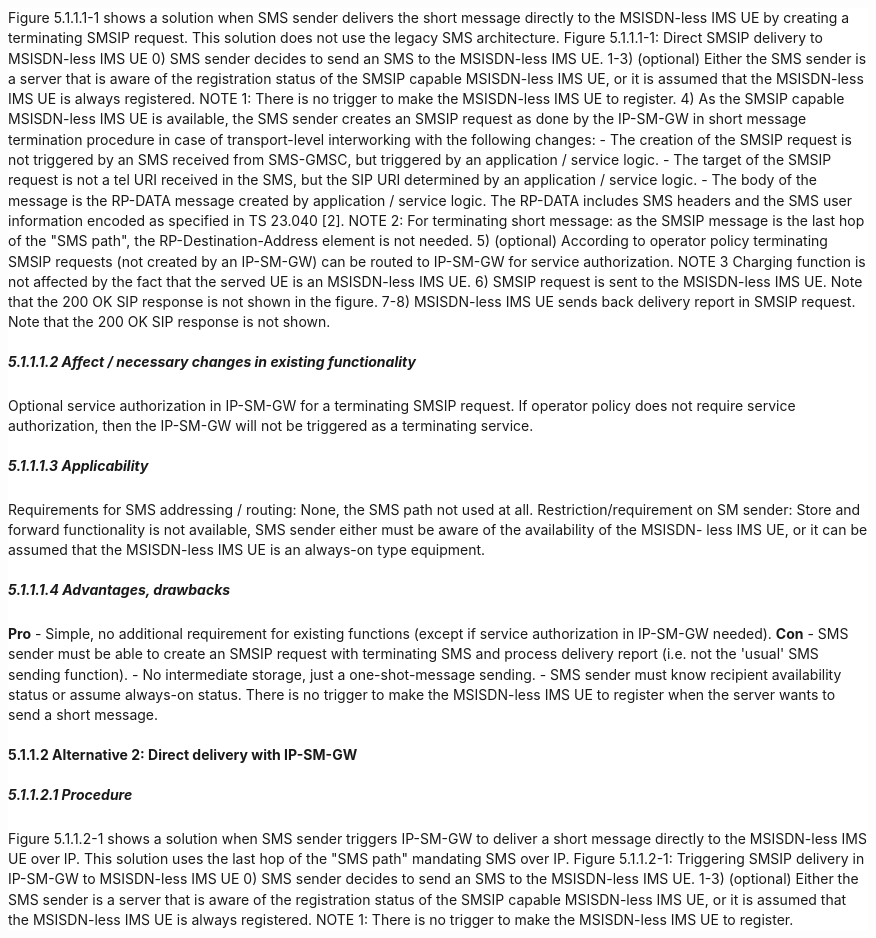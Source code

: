 Figure 5.1.1.1-1 shows a solution when SMS sender delivers the short message
directly to the MSISDN-less IMS UE by creating a terminating SMSIP request.
This solution does not use the legacy SMS architecture.
Figure 5.1.1.1-1: Direct SMSIP delivery to MSISDN-less IMS UE
0) SMS sender decides to send an SMS to the MSISDN-less IMS UE.
1-3) (optional) Either the SMS sender is a server that is aware of the
registration status of the SMSIP capable MSISDN-less IMS UE, or it is assumed
that the MSISDN-less IMS UE is always registered.
NOTE 1: There is no trigger to make the MSISDN-less IMS UE to register.
4) As the SMSIP capable MSISDN-less IMS UE is available, the SMS sender
creates an SMSIP request as done by the IP-SM-GW in short message termination
procedure in case of transport-level interworking with the following changes:
\- The creation of the SMSIP request is not triggered by an SMS received from
SMS-GMSC, but triggered by an application / service logic.
\- The target of the SMSIP request is not a tel URI received in the SMS, but
the SIP URI determined by an application / service logic.
\- The body of the message is the RP-DATA message created by application /
service logic. The RP-DATA includes SMS headers and the SMS user information
encoded as specified in TS 23.040 [2].
NOTE 2: For terminating short message: as the SMSIP message is the last hop of
the \"SMS path\", the RP-Destination-Address element is not needed.
5) (optional) According to operator policy terminating SMSIP requests (not
created by an IP-SM-GW) can be routed to IP-SM-GW for service authorization.
NOTE 3 Charging function is not affected by the fact that the served UE is an
MSISDN-less IMS UE.
6) SMSIP request is sent to the MSISDN-less IMS UE. Note that the 200 OK SIP
response is not shown in the figure.
7-8) MSISDN-less IMS UE sends back delivery report in SMSIP request. Note that
the 200 OK SIP response is not shown.
##### 5.1.1.1.2 Affect / necessary changes in existing functionality
Optional service authorization in IP-SM-GW for a terminating SMSIP request. If
operator policy does not require service authorization, then the IP-SM-GW will
not be triggered as a terminating service.
##### 5.1.1.1.3 Applicability
Requirements for SMS addressing / routing: None, the SMS path not used at all.
Restriction/requirement on SM sender: Store and forward functionality is not
available, SMS sender either must be aware of the availability of the MSISDN-
less IMS UE, or it can be assumed that the MSISDN-less IMS UE is an always-on
type equipment.
##### 5.1.1.1.4 Advantages, drawbacks
**Pro**
\- Simple, no additional requirement for existing functions (except if service
authorization in IP-SM-GW needed).
**Con**
\- SMS sender must be able to create an SMSIP request with terminating SMS and
process delivery report (i.e. not the \'usual\' SMS sending function).
\- No intermediate storage, just a one-shot-message sending.
\- SMS sender must know recipient availability status or assume always-on
status. There is no trigger to make the MSISDN-less IMS UE to register when
the server wants to send a short message.
#### 5.1.1.2 Alternative 2: Direct delivery with IP-SM-GW
##### 5.1.1.2.1 Procedure
Figure 5.1.1.2-1 shows a solution when SMS sender triggers IP-SM-GW to deliver
a short message directly to the MSISDN-less IMS UE over IP. This solution uses
the last hop of the \"SMS path\" mandating SMS over IP.
Figure 5.1.1.2-1: Triggering SMSIP delivery in IP-SM-GW to MSISDN-less IMS UE
0) SMS sender decides to send an SMS to the MSISDN-less IMS UE.
1-3) (optional) Either the SMS sender is a server that is aware of the
registration status of the SMSIP capable MSISDN-less IMS UE, or it is assumed
that the MSISDN-less IMS UE is always registered.
NOTE 1: There is no trigger to make the MSISDN-less IMS UE to register.